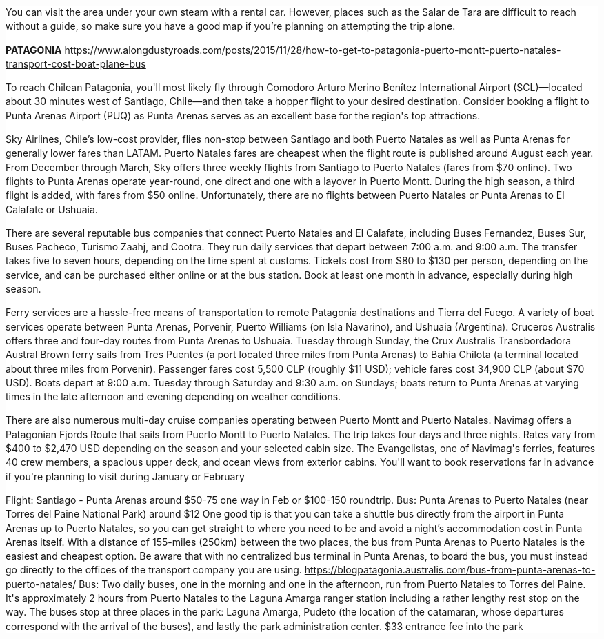You can visit the area under your own steam with a rental car. However, places such as the Salar de Tara are difficult to reach without a guide, so make sure you have a good map if you’re planning on attempting the trip alone.
 
**PATAGONIA**
https://www.alongdustyroads.com/posts/2015/11/28/how-to-get-to-patagonia-puerto-montt-puerto-natales-transport-cost-boat-plane-bus 
 
To reach Chilean Patagonia, you'll most likely fly through Comodoro Arturo Merino Benítez International Airport (SCL)—located about 30 minutes west of Santiago, Chile—and then take a hopper flight to your desired destination. Consider booking a flight to Punta Arenas Airport (PUQ) as Punta Arenas serves as an excellent base for the region's top attractions. 
 
Sky Airlines, Chile’s low-cost provider, flies non-stop between Santiago and both Puerto Natales as well as Punta Arenas for generally lower fares than LATAM. Puerto Natales fares are cheapest when the flight route is published around August each year. From December through March, Sky offers three weekly flights from Santiago to Puerto Natales (fares from $70 online). Two flights to Punta Arenas operate year-round, one direct and one with a layover in Puerto Montt. During the high season, a third flight is added, with fares from $50 online. 
Unfortunately, there are no flights between Puerto Natales or Punta Arenas to El Calafate or Ushuaia.
 
There are several reputable bus companies that connect Puerto Natales and El Calafate, including Buses Fernandez, Buses Sur, Buses Pacheco, Turismo Zaahj, and Cootra. They run daily services that depart between 7:00 a.m. and 9:00 a.m. The transfer takes five to seven hours, depending on the time spent at customs. Tickets cost from $80 to $130 per person, depending on the service, and can be purchased either online or at the bus station. Book at least one month in advance, especially during high season.
 
 
Ferry services are a hassle-free means of transportation to remote Patagonia destinations and Tierra del Fuego. A variety of boat services operate between Punta Arenas, Porvenir, Puerto Williams (on Isla Navarino), and Ushuaia (Argentina). Cruceros Australis offers three and four-day routes from Punta Arenas to Ushuaia. Tuesday through Sunday, the Crux Australis Transbordadora Austral Brown ferry sails  from Tres Puentes (a port located three miles from Punta Arenas) to Bahía Chilota (a terminal located about three miles from Porvenir). Passenger fares cost 5,500 CLP (roughly $11 USD); vehicle fares cost 34,900 CLP (about $70 USD). Boats depart at 9:00 a.m. Tuesday through Saturday and 9:30 a.m. on Sundays; boats return to Punta Arenas at varying times in the late afternoon and evening depending on weather conditions.
 
There are also numerous multi-day cruise companies operating between Puerto Montt and Puerto Natales. Navimag offers a Patagonian Fjords Route that sails from Puerto Montt to Puerto Natales. The trip takes four days and three nights. Rates vary from $400 to $2,470 USD depending on the season and your selected cabin size. The Evangelistas, one of Navimag's ferries, features 40 crew members, a spacious upper deck, and ocean views from exterior cabins. You'll want to book reservations far in advance if you're planning to visit during January or February
 
Flight: Santiago - Punta Arenas around $50-75 one way in Feb or $100-150 roundtrip.
Bus: Punta Arenas to Puerto Natales (near Torres del Paine National Park) around $12
One good tip is that you can take a shuttle bus directly from the airport in Punta Arenas up to Puerto Natales, so you can get straight to where you need to be and avoid a night’s accommodation cost in Punta Arenas itself.
With a distance of 155-miles (250km) between the two places, the bus from Punta Arenas to Puerto Natales is the easiest and cheapest option. Be aware that with no centralized bus terminal in Punta Arenas, to board the bus, you must instead go directly to the offices of the transport company you are using.
https://blogpatagonia.australis.com/bus-from-punta-arenas-to-puerto-natales/ 
Bus: Two daily buses, one in the morning and one in the afternoon, run from Puerto Natales to Torres del Paine. It's approximately 2 hours from Puerto Natales to the Laguna Amarga ranger station including a rather lengthy rest stop on the way. The buses stop at three places in the park: Laguna Amarga, Pudeto (the location of the catamaran, whose departures correspond with the arrival of the buses), and lastly the park administration center.
$33 entrance fee into the park
 